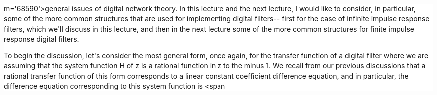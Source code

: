   m='68590'>general</span> <span m='69010'>issues</span> <span
  m='69580'>of</span> <span m='69790'>digital</span> <span
  m='70120'>network</span> <span m='70540'>theory.</span> <span
  m='72370'>In</span> <span m='72460'>this</span> <span m='72670'>lecture</span>
  <span m='73300'>and</span> <span m='73450'>the</span> <span
  m='73540'>next</span> <span m='73810'>lecture,</span> <span m='74600'>I</span>
  <span m='74620'>would</span> <span m='74770'>like</span> <span
  m='75310'>to</span> <span m='75850'>consider,</span> <span m='77290'>in</span>
  <span m='77410'>particular,</span> <span m='78380'>some</span> <span
  m='78640'>of</span> <span m='78730'>the</span> <span m='78850'>more</span>
  <span m='79120'>common</span> <span m='79930'>structures</span> <span
  m='81250'>that</span> <span m='81550'>are</span> <span m='81670'>used</span>
  <span m='82330'>for</span> <span m='82750'>implementing</span> <span
  m='83560'>digital</span> <span m='83920'>filters--</span> <span
  m='85240'>first</span> <span m='85870'>for</span> <span m='86260'>the</span>
  <span m='86380'>case</span> <span m='86680'>of</span> <span
  m='86800'>infinite</span> <span m='87220'>impulse</span> <span
  m='87640'>response</span> <span m='88330'>filters,</span> <span
  m='89030'>which</span> <span m='89170'>we'll</span> <span
  m='89830'>discuss</span> <span m='90310'>in</span> <span m='90400'>this</span>
  <span m='90580'>lecture,</span> <span m='91630'>and</span> <span
  m='91750'>then</span> <span m='92160'>in</span> <span m='92230'>the</span>
  <span m='92320'>next</span> <span m='92590'>lecture</span> <span
  m='93550'>some</span> <span m='93970'>of</span> <span m='94120'>the</span>
  <span m='94210'>more</span> <span m='94420'>common</span> <span
  m='96280'>structures</span> <span m='97090'>for</span> <span
  m='97420'>finite</span> <span m='97870'>impulse</span> <span
  m='98260'>response</span> <span m='98950'>digital</span> <span
  m='99310'>filters.</span> </p><p><span m='100840'>To</span> <span
  m='100960'>begin</span> <span m='101230'>the</span> <span
  m='101320'>discussion,</span> <span m='103360'>let's</span> <span
  m='103630'>consider</span> <span m='105730'>the</span> <span
  m='105850'>most</span> <span m='106360'>general</span> <span
  m='107080'>form,</span> <span m='107830'>once</span> <span
  m='108130'>again,</span> <span m='108850'>for</span> <span
  m='109600'>the</span> <span m='109780'>transfer</span> <span
  m='110320'>function</span> <span m='111070'>of</span> <span
  m='111430'>a</span> <span m='111490'>digital</span> <span
  m='111880'>filter</span> <span m='113380'>where</span> <span
  m='114220'>we</span> <span m='114550'>are</span> <span
  m='114760'>assuming</span> <span m='115570'>that</span> <span
  m='116110'>the</span> <span m='116200'>system</span> <span
  m='116620'>function</span> <span m='117220'>H of z</span> <span
  m='118150'>is</span> <span m='118510'>a</span> <span
  m='118570'>rational</span> <span m='119050'>function</span> <span
  m='119750'>in</span> <span m='119860'>z</span> <span m='120080'>to</span>
  <span m='120140'>the</span> <span m='120250'>minus</span> <span
  m='120610'>1.</span> <span m='122338'>We</span> <span m='122770'>recall</span>
  <span m='123460'>from</span> <span m='124330'>our</span> <span
  m='124510'>previous</span> <span m='124990'>discussions</span> <span
  m='125950'>that</span> <span m='126370'>a</span> <span
  m='126610'>rational</span> <span m='127330'>transfer</span> <span
  m='127840'>function</span> <span m='128530'>of</span> <span
  m='128650'>this</span> <span m='128889'>form</span> <span
  m='130000'>corresponds</span> <span m='130960'>to</span> <span
  m='131560'>a</span> <span m='131770'>linear</span> <span
  m='132160'>constant</span> <span m='132610'>coefficient</span> <span
  m='133210'>difference</span> <span m='133600'>equation,</span> <span
  m='134800'>and</span> <span m='134950'>in</span> <span
  m='135070'>particular,</span> <span m='135940'>the</span> <span
  m='136060'>difference</span> <span m='136420'>equation</span> <span
  m='137020'>corresponding</span> <span m='137800'>to</span> <span
  m='137920'>this</span> <span m='138100'>system</span> <span
  m='138550'>function</span> <span m='139570'>is</span> <span